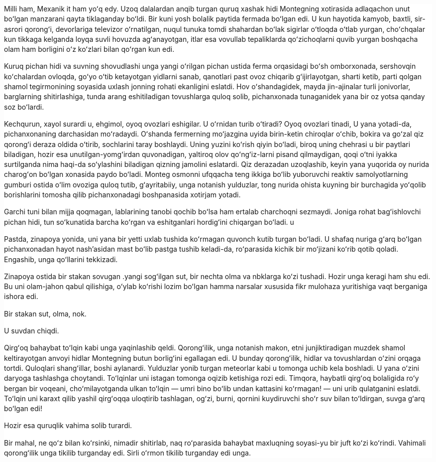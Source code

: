 Milli ham, Mexanik it ham yoʻq edy. Uzoq dalalardan anqib turgan quruq xashak hidi Montegning xotirasida adlaqachon unut boʻlgan manzarani qayta tiklaganday boʻldi. Bir kuni yosh bolalik paytida fermada boʻlgan edi. U kun hayotida kamyob, baxtli, sir-asrori qorongʻi, devorlariga televizor oʻrnatilgan, nuqul tunuka tomdi shahardan boʻlak sigirlar oʻtloqda oʻtlab yurgan, choʻchqalar kun tikkaga kelganda loyqa suvli hovuzda agʻanayotgan, itlar esa vovullab tepaliklarda qoʻzichoqlarni quvib yurgan boshqacha olam ham borligini oʻz koʻzlari bilan qoʻrgan kun edi.

Kuruq pichan hidi va suvning shovudlashi unga yangi oʻrilgan pichan ustida ferma orqasidagi boʻsh omborxonada, sershovqin koʻchalardan ovloqda, goʻyo oʻtib ketayotgan yidlarni sanab, qanotlari past ovoz chiqarib gʻijirlayotgan, sharti ketib, parti qolgan shamol tegirmonining soyasida uxlash jonning rohati ekanligini eslatdi. Hov oʻshandagidek, mayda jin-ajinalar turli jonivorlar, barglarning shitirlashiga, tunda arang eshitiladigan tovushlarga quloq solib, pichanxonada tunaganidek yana bir oz yotsa qanday soz boʻlardi.

Kechqurun, xayol surardi u, ehgimol, oyoq ovozlari eshigilar. U oʻrnidan turib oʻtiradi? Oyoq ovozlari tinadi, U yana yotadi-da, pichanxonaning darchasidan moʻradaydi. Oʻshanda fermerning moʻjazgina uyida birin-ketin chiroqlar oʻchib, bokira va goʻzal qiz qorongʻi deraza oldida oʻtirib, sochlarini taray boshlaydi. Uning yuzini koʻrish qiyin boʻladi, biroq uning chehrasi u bir paytlari biladigan, hozir esa unutilgan-yomgʻirdan quvonadigan, yaltiroq olov qoʻngʻiz-larni pisand qilmaydigan, qoqi oʻtni iyakka surtilganda nima haqi-da soʻylashini biladigan qizning jamolini eslatardi. Qiz derazadan uzoqlashib, keyin yana yuqorida oy nurida charogʻon boʻlgan xonasida paydo boʻladi. Monteg osmonni ufqqacha teng ikkiga boʻlib yuboruvchi reaktiv samolyotlarning gumburi ostida oʻlim ovoziga quloq tutib, gʻayritabiiy, unga notanish yulduzlar, tong nurida ohista kuyning bir burchagida yoʻqolib borishlarini tomosha qilib pichanxonadagi boshpanasida xotirjam yotadi.

Garchi tuni bilan mijja qoqmagan, lablarining tanobi qochib boʻlsa ham ertalab charchoqni sezmaydi. Joniga rohat bagʻishlovchi pichan hidi, tun soʻkunatida barcha koʻrgan va eshitganlari hordigʻini chiqargan boʻladi. u

Pastda, zinapoya yonida, uni yana bir yetti uxlab tushida koʻrmagan quvonch kutib turgan boʻladi. U shafaq nuriga gʻarq boʻlgan pichanxonadan hayot nashʼasidan mast boʻlib pastga tushib keladi-da, roʻparasida kichik bir moʻjizani koʻrib qotib qoladi. Engashib, unga qoʻllarini tekkizadi.

Zinapoya ostida bir stakan sovugan .yangi sogʻilgan sut, bir nechta olma va nbklarga koʻzi tushadi. Hozir unga keragi ham shu edi. Bu uni olam-jahon qabul qilishiga, oʻylab koʻrishi lozim boʻlgan hamma narsalar xususida fikr mulohaza yuritishiga vaqt berganiga ishora edi.

Bir stakan sut, olma, nok.

U suvdan chiqdi.

Qirgʻoq bahaybat toʻlqin kabi unga yaqinlashib qeldi. Qorongʻilik, unga notanish makon, etni junjiktiradigan muzdek shamol keltirayotgan anvoyi hidlar Montegning butun borligʻini egallagan edi. U bunday qorongʻilik, hidlar va tovushlardan oʻzini orqaga tortdi. Quloqlari shangʻillar, boshi aylanardi. Yulduzlar yonib turgan meteorlar kabi u tomonga uchib kela boshladi. U yana oʻzini daryoga tashlashga choytandi. Toʻlqinlar uni istagan tomonga oqizib ketishiga rozi edi. Timqora, haybatli qirgʻoq bolaligida roʻy bergan bir voqeani, choʻmilayotganda ulkan toʻlqin — umri bino boʻlib undan kattasini koʻrmagan! — uni urib qulatganini eslatdi. Toʻlqin uni karaxt qilib yashil qirgʻoqqa uloqtirib tashlagan, ogʻzi, burni, qornini kuydiruvchi shoʻr suv bilan toʻldirgan, suvga gʻarq boʻlgan edi!

Hozir esa quruqlik vahima solib turardi.

Bir mahal, ne qoʻz bilan koʻrsinki, nimadir shitirlab, naq roʻparasida bahaybat maxluqning soyasi-yu bir juft koʻzi koʻrindi. Vahimali qorongʻilik unga tikilib turganday edi. Sirli oʻrmon tikilib turganday edi unga.
